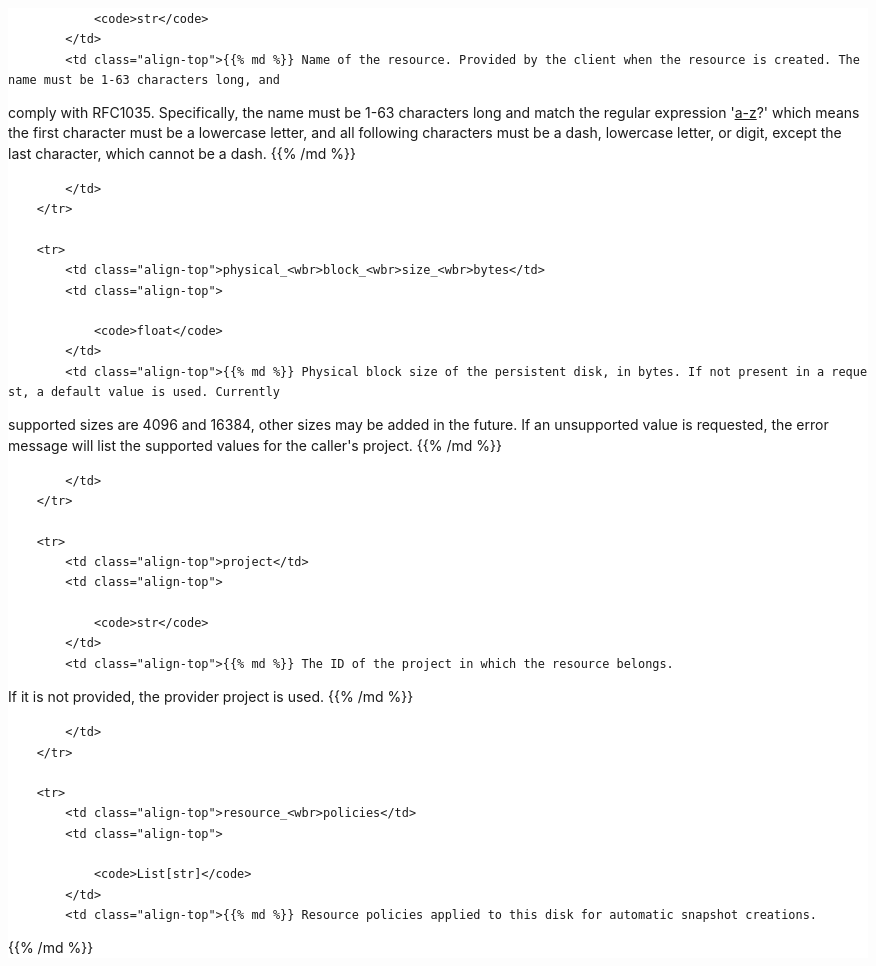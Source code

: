                 <code>str</code>
            </td>
            <td class="align-top">{{% md %}} Name of the resource. Provided by the client when the resource is created. The name must be 1-63 characters long, and
comply with RFC1035. Specifically, the name must be 1-63 characters long and match the regular expression
&#39;[a-z]([-a-z0-9]*[a-z0-9])?&#39; which means the first character must be a lowercase letter, and all following characters
must be a dash, lowercase letter, or digit, except the last character, which cannot be a dash.
 {{% /md %}}

            
            </td>
        </tr>
    
        <tr>
            <td class="align-top">physical_<wbr>block_<wbr>size_<wbr>bytes</td>
            <td class="align-top">
                
                <code>float</code>
            </td>
            <td class="align-top">{{% md %}} Physical block size of the persistent disk, in bytes. If not present in a request, a default value is used. Currently
supported sizes are 4096 and 16384, other sizes may be added in the future. If an unsupported value is requested, the
error message will list the supported values for the caller&#39;s project.
 {{% /md %}}

            
            </td>
        </tr>
    
        <tr>
            <td class="align-top">project</td>
            <td class="align-top">
                
                <code>str</code>
            </td>
            <td class="align-top">{{% md %}} The ID of the project in which the resource belongs.
If it is not provided, the provider project is used.
 {{% /md %}}

            
            </td>
        </tr>
    
        <tr>
            <td class="align-top">resource_<wbr>policies</td>
            <td class="align-top">
                
                <code>List[str]</code>
            </td>
            <td class="align-top">{{% md %}} Resource policies applied to this disk for automatic snapshot creations.
 {{% /md %}}

            